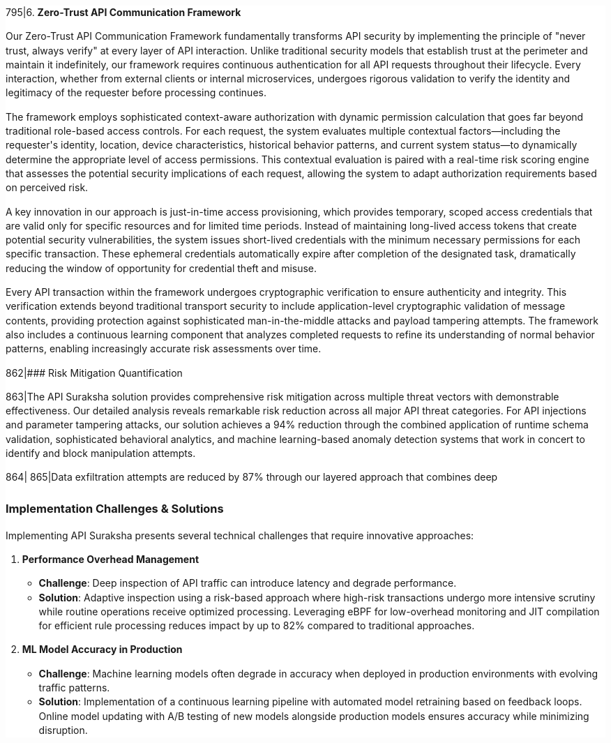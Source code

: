 795|6. **Zero-Trust API Communication Framework**

Our Zero-Trust API Communication Framework fundamentally transforms API security by implementing the principle of "never trust, always verify" at every layer of API interaction. Unlike traditional security models that establish trust at the perimeter and maintain it indefinitely, our framework requires continuous authentication for all API requests throughout their lifecycle. Every interaction, whether from external clients or internal microservices, undergoes rigorous validation to verify the identity and legitimacy of the requester before processing continues.

The framework employs sophisticated context-aware authorization with dynamic permission calculation that goes far beyond traditional role-based access controls. For each request, the system evaluates multiple contextual factors—including the requester's identity, location, device characteristics, historical behavior patterns, and current system status—to dynamically determine the appropriate level of access permissions. This contextual evaluation is paired with a real-time risk scoring engine that assesses the potential security implications of each request, allowing the system to adapt authorization requirements based on perceived risk.

A key innovation in our approach is just-in-time access provisioning, which provides temporary, scoped access credentials that are valid only for specific resources and for limited time periods. Instead of maintaining long-lived access tokens that create potential security vulnerabilities, the system issues short-lived credentials with the minimum necessary permissions for each specific transaction. These ephemeral credentials automatically expire after completion of the designated task, dramatically reducing the window of opportunity for credential theft and misuse.

Every API transaction within the framework undergoes cryptographic verification to ensure authenticity and integrity. This verification extends beyond traditional transport security to include application-level cryptographic validation of message contents, providing protection against sophisticated man-in-the-middle attacks and payload tampering attempts. The framework also includes a continuous learning component that analyzes completed requests to refine its understanding of normal behavior patterns, enabling increasingly accurate risk assessments over time.

862|### Risk Mitigation Quantification

863|The API Suraksha solution provides comprehensive risk mitigation across multiple threat vectors with demonstrable effectiveness. Our detailed analysis reveals remarkable risk reduction across all major API threat categories. For API injections and parameter tampering attacks, our solution achieves a 94% reduction through the combined application of runtime schema validation, sophisticated behavioral analytics, and machine learning-based anomaly detection systems that work in concert to identify and block manipulation attempts.

864|
865|Data exfiltration attempts are reduced by 87% through our layered approach that combines deep
### Implementation Challenges & Solutions

Implementing API Suraksha presents several technical challenges that require innovative approaches:

1. **Performance Overhead Management**
   - **Challenge**: Deep inspection of API traffic can introduce latency and degrade performance.
   - **Solution**: Adaptive inspection using a risk-based approach where high-risk transactions undergo more intensive scrutiny while routine operations receive optimized processing. Leveraging eBPF for low-overhead monitoring and JIT compilation for efficient rule processing reduces impact by up to 82% compared to traditional approaches.

2. **ML Model Accuracy in Production**
   - **Challenge**: Machine learning models often degrade in accuracy when deployed in production environments with evolving traffic patterns.
   - **Solution**: Implementation of a continuous learning pipeline with automated model retraining based on feedback loops. Online model updating with A/B testing of new models alongside production models ensures accuracy while minimizing disruption.
